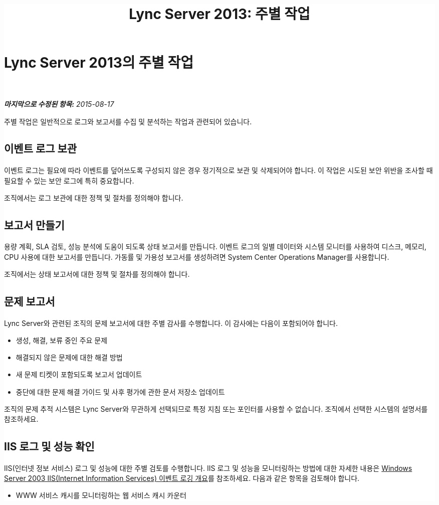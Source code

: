﻿---
title: 'Lync Server 2013: 주별 작업'
TOCTitle: 주별 작업
ms:assetid: d564839b-b49d-4c5d-b67e-dc5abb0f6980
ms:mtpsurl: https://technet.microsoft.com/ko-kr/library/Dn722432(v=OCS.15)
ms:contentKeyID: 62281969
ms.date: 08/24/2015
mtps_version: v=OCS.15
ms.translationtype: HT
---

# Lync Server 2013의 주별 작업

 

_**마지막으로 수정된 항목:** 2015-08-17_

주별 작업은 일반적으로 로그와 보고서를 수집 및 분석하는 작업과 관련되어 있습니다.

## 이벤트 로그 보관

이벤트 로그는 필요에 따라 이벤트를 덮어쓰도록 구성되지 않은 경우 정기적으로 보관 및 삭제되어야 합니다. 이 작업은 시도된 보안 위반을 조사할 때 필요할 수 있는 보안 로그에 특히 중요합니다.

조직에서는 로그 보관에 대한 정책 및 절차를 정의해야 합니다.

## 보고서 만들기

용량 계획, SLA 검토, 성능 분석에 도움이 되도록 상태 보고서를 만듭니다. 이벤트 로그의 일별 데이터와 시스템 모니터를 사용하여 디스크, 메모리, CPU 사용에 대한 보고서를 만듭니다. 가동률 및 가용성 보고서를 생성하려면 System Center Operations Manager를 사용합니다.

조직에서는 상태 보고서에 대한 정책 및 절차를 정의해야 합니다.

## 문제 보고서

Lync Server와 관련된 조직의 문제 보고서에 대한 주별 감사를 수행합니다. 이 감사에는 다음이 포함되어야 합니다.

  - 생성, 해결, 보류 중인 주요 문제

  - 해결되지 않은 문제에 대한 해결 방법

  - 새 문제 티켓이 포함되도록 보고서 업데이트

  - 중단에 대한 문제 해결 가이드 및 사후 평가에 관한 문서 저장소 업데이트

조직의 문제 추적 시스템은 Lync Server와 무관하게 선택되므로 특정 지침 또는 포인터를 사용할 수 없습니다. 조직에서 선택한 시스템의 설명서를 참조하세요.

## IIS 로그 및 성능 확인

IIS(인터넷 정보 서비스) 로그 및 성능에 대한 주별 검토를 수행합니다. IIS 로그 및 성능을 모니터링하는 방법에 대한 자세한 내용은 [Windows Server 2003 IIS(Internet Information Services) 이벤트 로깅 개요](http://go.microsoft.com/fwlink/?linkid=36077)를 참조하세요. 다음과 같은 항목을 검토해야 합니다.

  - WWW 서비스 캐시를 모니터링하는 웹 서비스 캐시 카운터

